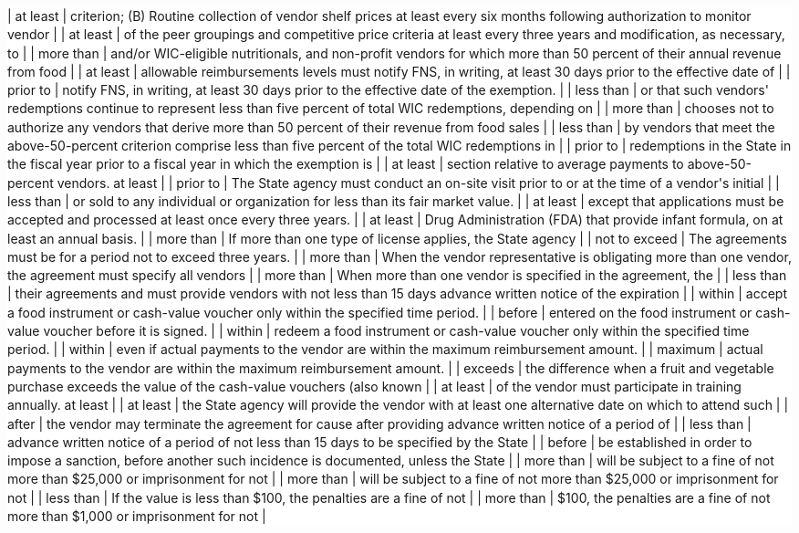 | at least        | criterion; (B) Routine collection of vendor shelf prices at least every six months following authorization to monitor vendor                             |
| at least        | of the peer groupings and competitive price criteria at least every three years and modification, as necessary, to                                       |
| more than       | and/or WIC-eligible nutritionals, and non-profit vendors for which more than 50 percent of their annual revenue from food                                |
| at least        | allowable reimbursements levels must notify FNS, in writing, at least 30 days prior to the effective date of                                             |
| prior to        | notify FNS, in writing, at least 30 days prior to  the effective date of the exemption.                                                                  |
| less than       | or that such vendors' redemptions continue to represent less than five percent of total WIC redemptions, depending on                                    |
| more than       | chooses not to authorize any vendors that derive more than 50 percent of their revenue from food sales                                                   |
| less than       | by vendors that meet the above-50-percent criterion comprise less than five percent of the total WIC redemptions in                                      |
| prior to        | redemptions in the State in the fiscal year prior to a fiscal year in which the exemption is                                                             |
| at least        | section relative to average payments to above-50-percent vendors. at least                                                                               |
| prior to        | The State agency must conduct an on-site visit  prior to or at the time of a vendor's initial                                                            |
| less than       | or sold to any individual or organization for less than  its fair market value.                                                                          |
| at least        | except that applications must be accepted and processed at least  once every three years.                                                                |
| at least        | Drug Administration (FDA) that provide infant formula, on at least  an annual basis.                                                                     |
| more than       | If  more than one type of license applies, the State agency                                                                                              |
| not to exceed   | The agreements must be for a period  not to exceed  three years.                                                                                         |
| more than       | When the vendor representative is obligating  more than one vendor, the agreement must specify all vendors                                               |
| more than       | When  more than one vendor is specified in the agreement, the                                                                                            |
| less than       | their agreements and must provide vendors with not less than 15 days advance written notice of the expiration                                            |
| within          | accept a food instrument or cash-value voucher only within  the specified time period.                                                                   |
| before          | entered on the food instrument or cash-value voucher before  it is signed.                                                                               |
| within          | redeem a food instrument or cash-value voucher only within  the specified time period.                                                                   |
| within          | even if actual payments to the vendor are within  the maximum reimbursement amount.                                                                      |
| maximum         | actual payments to the vendor are within the maximum  reimbursement amount.                                                                              |
| exceeds         | the difference when a fruit and vegetable purchase exceeds the value of the cash-value vouchers (also known                                              |
| at least        | of the vendor must participate in training annually. at least                                                                                            |
| at least        | the State agency will provide the vendor with at least one alternative date on which to attend such                                                      |
| after           | the vendor may terminate the agreement for cause after providing advance written notice of a period of                                                   |
| less than       | advance written notice of a period of not less than 15 days to be specified by the State                                                                 |
| before          | be established in order to impose a sanction, before another such incidence is documented, unless the State                                              |
| more than       | will be subject to a fine of not more than  $25,000 or imprisonment for not                                                                              |
| more than       | will be subject to a fine of not more than  $25,000 or imprisonment for not                                                                              |
| less than       | If the value is  less than $100, the penalties are a fine of not                                                                                         |
| more than       | $100, the penalties are a fine of not more than  $1,000 or imprisonment for not                                                                          |